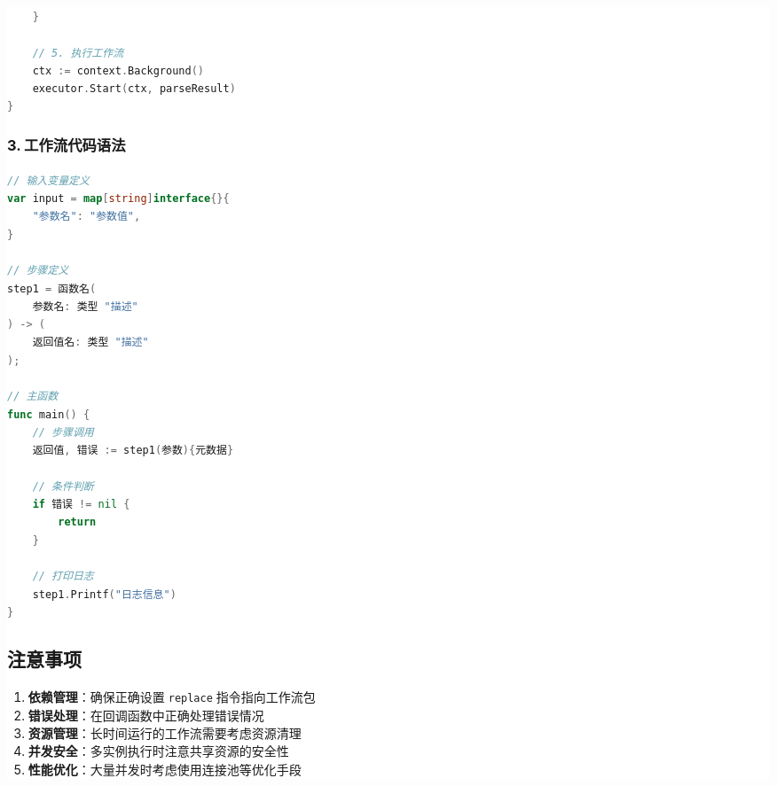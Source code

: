 ```go
    }
    
    // 5. 执行工作流
    ctx := context.Background()
    executor.Start(ctx, parseResult)
}
```

### 3. 工作流代码语法

```go
// 输入变量定义
var input = map[string]interface{}{
    "参数名": "参数值",
}

// 步骤定义
step1 = 函数名(
    参数名: 类型 "描述"
) -> (
    返回值名: 类型 "描述"
);

// 主函数
func main() {
    // 步骤调用
    返回值, 错误 := step1(参数){元数据}
    
    // 条件判断
    if 错误 != nil {
        return
    }
    
    // 打印日志
    step1.Printf("日志信息")
}
```

## 注意事项

1. **依赖管理**：确保正确设置 `replace` 指令指向工作流包
2. **错误处理**：在回调函数中正确处理错误情况
3. **资源管理**：长时间运行的工作流需要考虑资源清理
4. **并发安全**：多实例执行时注意共享资源的安全性
5. **性能优化**：大量并发时考虑使用连接池等优化手段
